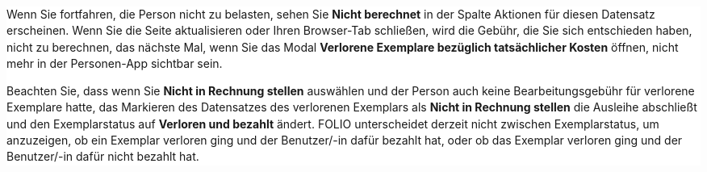 Wenn Sie fortfahren, die Person nicht zu belasten, sehen Sie **Nicht berechnet** in der Spalte Aktionen für diesen Datensatz erscheinen. Wenn Sie die Seite aktualisieren oder Ihren Browser-Tab schließen, wird die Gebühr, die Sie sich entschieden haben, nicht zu berechnen, das nächste Mal, wenn Sie das Modal **Verlorene Exemplare bezüglich tatsächlicher Kosten** öffnen, nicht mehr in der Personen-App sichtbar sein.

Beachten Sie, dass wenn Sie **Nicht in Rechnung stellen** auswählen und der Person auch keine Bearbeitungsgebühr für verlorene Exemplare hatte, das Markieren des Datensatzes des verlorenen Exemplars als **Nicht in Rechnung stellen** die Ausleihe abschließt und den Exemplarstatus auf **Verloren und bezahlt** ändert. FOLIO unterscheidet derzeit nicht zwischen Exemplarstatus, um anzuzeigen, ob ein Exemplar verloren ging und der Benutzer/-in dafür bezahlt hat, oder ob das Exemplar verloren ging und der Benutzer/-in dafür nicht bezahlt hat.
